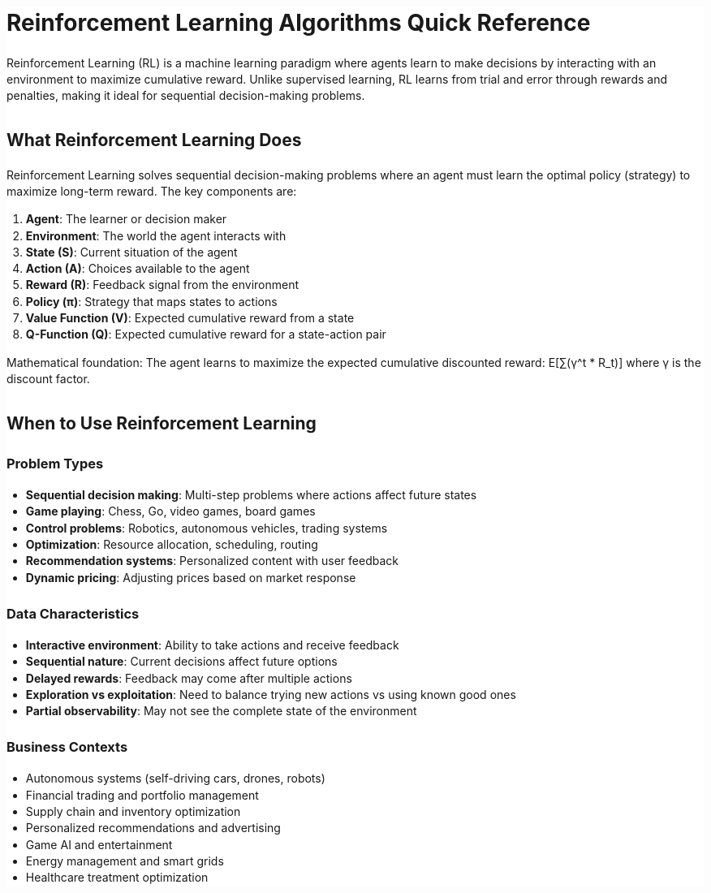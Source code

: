 # Reinforcement Learning Algorithms Quick Reference

Reinforcement Learning (RL) is a machine learning paradigm where agents learn to make decisions by interacting with an environment to maximize cumulative reward. Unlike supervised learning, RL learns from trial and error through rewards and penalties, making it ideal for sequential decision-making problems.

## What Reinforcement Learning Does

Reinforcement Learning solves sequential decision-making problems where an agent must learn the optimal policy (strategy) to maximize long-term reward. The key components are:

1. **Agent**: The learner or decision maker
2. **Environment**: The world the agent interacts with
3. **State (S)**: Current situation of the agent
4. **Action (A)**: Choices available to the agent
5. **Reward (R)**: Feedback signal from the environment
6. **Policy (π)**: Strategy that maps states to actions
7. **Value Function (V)**: Expected cumulative reward from a state
8. **Q-Function (Q)**: Expected cumulative reward for a state-action pair

Mathematical foundation: The agent learns to maximize the expected cumulative discounted reward: E[∑(γ^t * R_t)] where γ is the discount factor.

## When to Use Reinforcement Learning

### Problem Types
- **Sequential decision making**: Multi-step problems where actions affect future states
- **Game playing**: Chess, Go, video games, board games
- **Control problems**: Robotics, autonomous vehicles, trading systems
- **Optimization**: Resource allocation, scheduling, routing
- **Recommendation systems**: Personalized content with user feedback
- **Dynamic pricing**: Adjusting prices based on market response

### Data Characteristics
- **Interactive environment**: Ability to take actions and receive feedback
- **Sequential nature**: Current decisions affect future options
- **Delayed rewards**: Feedback may come after multiple actions
- **Exploration vs exploitation**: Need to balance trying new actions vs using known good ones
- **Partial observability**: May not see the complete state of the environment

### Business Contexts
- Autonomous systems (self-driving cars, drones, robots)
- Financial trading and portfolio management
- Supply chain and inventory optimization
- Personalized recommendations and advertising
- Game AI and entertainment
- Energy management and smart grids
- Healthcare treatment optimization
